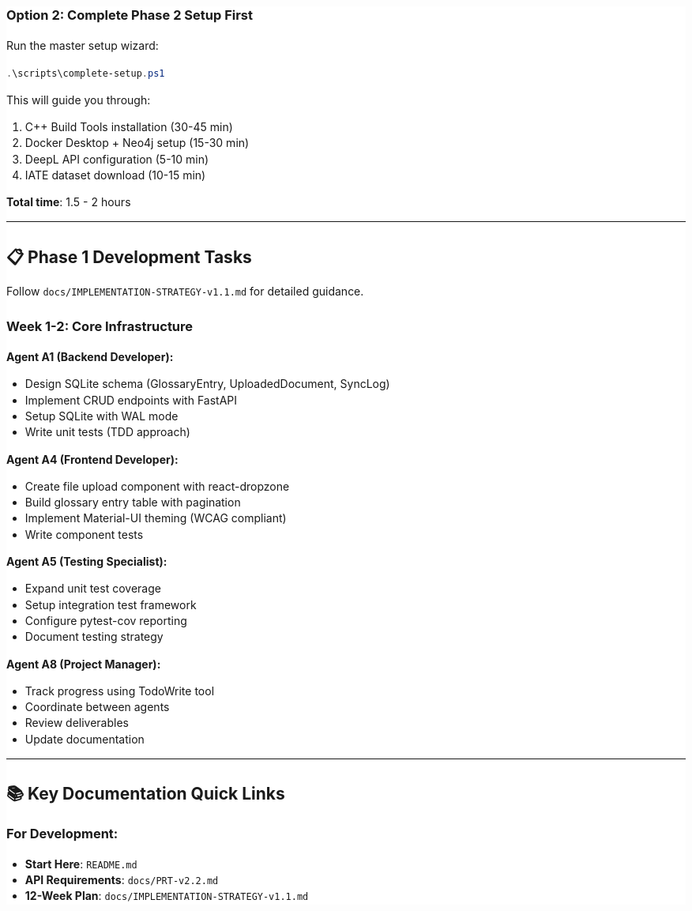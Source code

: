 ### Option 2: Complete Phase 2 Setup First

Run the master setup wizard:
```powershell
.\scripts\complete-setup.ps1
```

This will guide you through:
1. C++ Build Tools installation (30-45 min)
2. Docker Desktop + Neo4j setup (15-30 min)
3. DeepL API configuration (5-10 min)
4. IATE dataset download (10-15 min)

**Total time**: 1.5 - 2 hours

---

## 📋 Phase 1 Development Tasks

Follow `docs/IMPLEMENTATION-STRATEGY-v1.1.md` for detailed guidance.

### Week 1-2: Core Infrastructure

**Agent A1 (Backend Developer):**
- Design SQLite schema (GlossaryEntry, UploadedDocument, SyncLog)
- Implement CRUD endpoints with FastAPI
- Setup SQLite with WAL mode
- Write unit tests (TDD approach)

**Agent A4 (Frontend Developer):**
- Create file upload component with react-dropzone
- Build glossary entry table with pagination
- Implement Material-UI theming (WCAG compliant)
- Write component tests

**Agent A5 (Testing Specialist):**
- Expand unit test coverage
- Setup integration test framework
- Configure pytest-cov reporting
- Document testing strategy

**Agent A8 (Project Manager):**
- Track progress using TodoWrite tool
- Coordinate between agents
- Review deliverables
- Update documentation

---

## 📚 Key Documentation Quick Links

### For Development:
- **Start Here**: `README.md`
- **API Requirements**: `docs/PRT-v2.2.md`
- **12-Week Plan**: `docs/IMPLEMENTATION-STRATEGY-v1.1.md`
